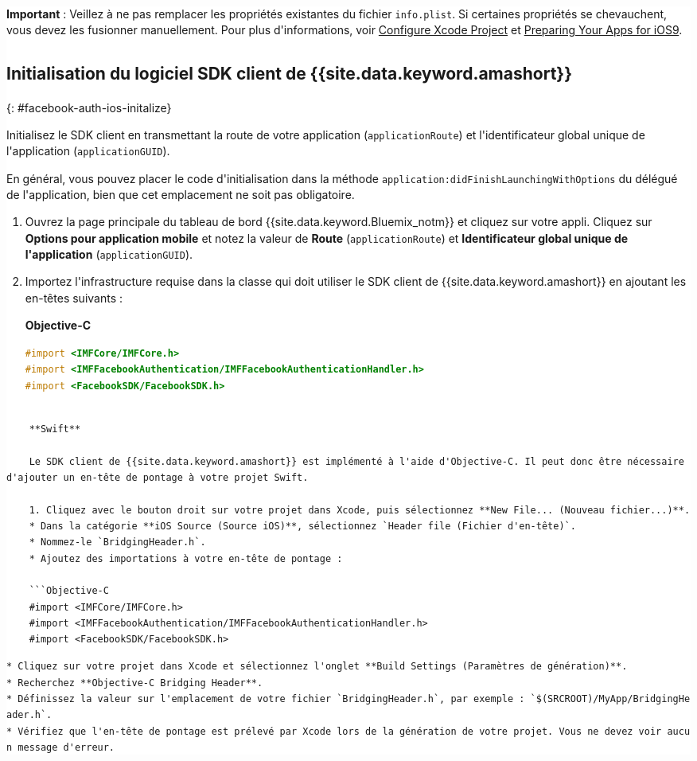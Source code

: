  **Important** : Veillez à ne pas remplacer les propriétés existantes du fichier `info.plist`. Si certaines propriétés se chevauchent, vous devez les fusionner manuellement. Pour plus d'informations, voir [Configure Xcode Project](https://developers.facebook.com/docs/ios/getting-started/) et [Preparing Your Apps for iOS9](https://developers.facebook.com/docs/ios/ios9).

## Initialisation du logiciel SDK client de {{site.data.keyword.amashort}}
{: #facebook-auth-ios-initalize}

Initialisez le SDK client en transmettant la route de votre application (`applicationRoute`) et l'identificateur global unique de l'application
(`applicationGUID`).

En général, vous pouvez placer le code d'initialisation dans la méthode `application:didFinishLaunchingWithOptions` du délégué de l'application, bien que cet emplacement ne soit pas obligatoire.

1. Ouvrez la page principale du tableau de bord {{site.data.keyword.Bluemix_notm}} et cliquez sur votre appli. Cliquez sur **Options pour
application mobile** et notez la valeur de **Route** (`applicationRoute`) et **Identificateur global unique de
l'application** (`applicationGUID`).

1. Importez l'infrastructure requise dans la classe qui doit utiliser le SDK client de {{site.data.keyword.amashort}} en ajoutant les en-têtes suivants :

	**Objective-C**

	```Objective-C
	#import <IMFCore/IMFCore.h>
	#import <IMFFacebookAuthentication/IMFFacebookAuthenticationHandler.h>
	#import <FacebookSDK/FacebookSDK.h>
```

	**Swift**

	Le SDK client de {{site.data.keyword.amashort}} est implémenté à l'aide d'Objective-C. Il peut donc être nécessaire d'ajouter un en-tête de pontage à votre projet Swift.

	1. Cliquez avec le bouton droit sur votre projet dans Xcode, puis sélectionnez **New File... (Nouveau fichier...)**.
	* Dans la catégorie **iOS Source (Source iOS)**, sélectionnez `Header file (Fichier d'en-tête)`.
	* Nommez-le `BridgingHeader.h`.
	* Ajoutez des importations à votre en-tête de pontage :

	```Objective-C
	#import <IMFCore/IMFCore.h>
	#import <IMFFacebookAuthentication/IMFFacebookAuthenticationHandler.h>
	#import <FacebookSDK/FacebookSDK.h>
```
	* Cliquez sur votre projet dans Xcode et sélectionnez l'onglet **Build Settings (Paramètres de génération)**.
	* Recherchez **Objective-C Bridging Header**.
	* Définissez la valeur sur l'emplacement de votre fichier `BridgingHeader.h`, par exemple : `$(SRCROOT)/MyApp/BridgingHeader.h`.
	* Vérifiez que l'en-tête de pontage est prélevé par Xcode lors de la génération de votre projet. Vous ne devez voir aucun message d'erreur.
